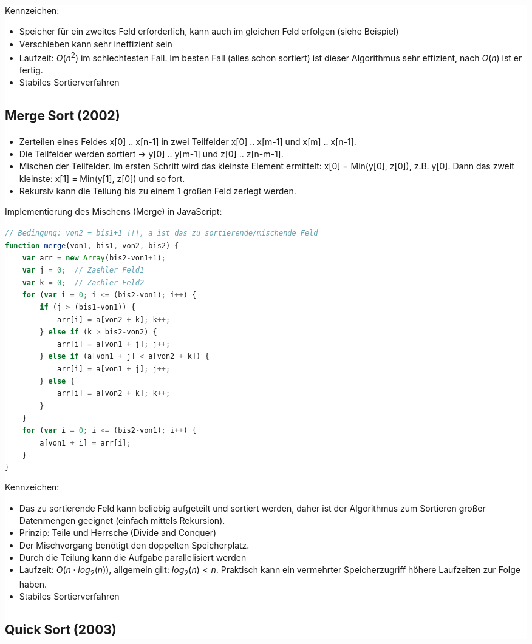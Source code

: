 Kennzeichen:

- Speicher für ein zweites Feld erforderlich, kann auch im gleichen Feld erfolgen (siehe Beispiel)
- Verschieben kann sehr ineffizient sein
- Laufzeit: $O(n^2)$ im schlechtesten Fall. Im besten Fall (alles schon sortiert) ist dieser Algorithmus sehr effizient, nach $O(n)$ ist er fertig.
- Stabiles Sortierverfahren

## Merge Sort (2002)

- Zerteilen eines Feldes x[0] ..  x[n-1] in zwei Teilfelder x[0] .. x[m-1] und x[m] .. x[n-1].
- Die Teilfelder werden sortiert → y[0] .. y[m-1] und z[0] .. z[n-m-1].
- Mischen der Teilfelder. Im ersten Schritt wird das kleinste Element ermittelt: x[0] = Min(y[0], z[0]), z.B. y[0]. Dann das zweit kleinste: x[1] = Min(y[1], z[0]) und so fort.
- Rekursiv kann die Teilung bis zu einem 1 großen Feld zerlegt werden.

Implementierung des Mischens (Merge) in JavaScript:

```javascript
// Bedingung: von2 = bis1+1 !!!, a ist das zu sortierende/mischende Feld
function merge(von1, bis1, von2, bis2) {
    var arr = new Array(bis2-von1+1);
    var j = 0;	// Zaehler Feld1
    var k = 0;	// Zaehler Feld2
    for (var i = 0; i <= (bis2-von1); i++) {
        if (j > (bis1-von1)) {
            arr[i] = a[von2 + k]; k++;
        } else if (k > bis2-von2) {
            arr[i] = a[von1 + j]; j++;
        } else if (a[von1 + j] < a[von2 + k]) {
            arr[i] = a[von1 + j]; j++;
        } else {
            arr[i] = a[von2 + k]; k++;
        }
    }
    for (var i = 0; i <= (bis2-von1); i++) {
        a[von1 + i] = arr[i];
    }
}
```

Kennzeichen:

- Das zu sortierende Feld kann beliebig aufgeteilt und sortiert werden, daher ist der Algorithmus zum Sortieren großer Datenmengen geeignet (einfach mittels Rekursion).
- Prinzip: Teile und Herrsche (Divide and Conquer)
- Der Mischvorgang benötigt den doppelten Speicherplatz.
- Durch die Teilung kann die Aufgabe parallelisiert werden
- Laufzeit: $O(n\cdot log_2(n))$, allgemein gilt: $log_2(n) < n$. Praktisch kann ein vermehrter Speicherzugriff höhere Laufzeiten zur Folge haben.
- Stabiles Sortierverfahren

## Quick Sort (2003)
